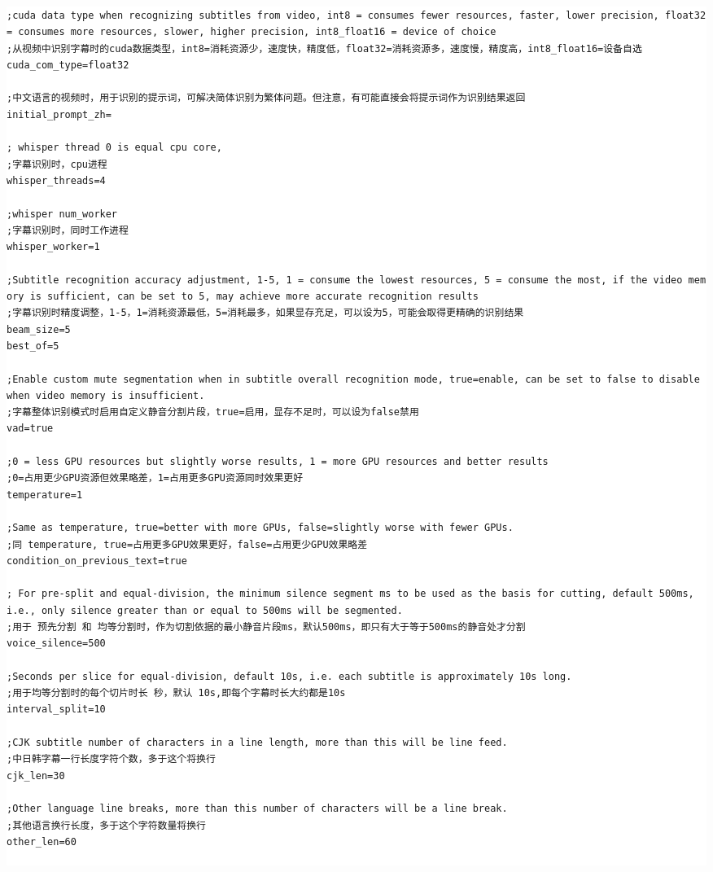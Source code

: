 ```
;cuda data type when recognizing subtitles from video, int8 = consumes fewer resources, faster, lower precision, float32 = consumes more resources, slower, higher precision, int8_float16 = device of choice
;从视频中识别字幕时的cuda数据类型，int8=消耗资源少，速度快，精度低，float32=消耗资源多，速度慢，精度高，int8_float16=设备自选
cuda_com_type=float32

;中文语言的视频时，用于识别的提示词，可解决简体识别为繁体问题。但注意，有可能直接会将提示词作为识别结果返回
initial_prompt_zh=

; whisper thread 0 is equal cpu core, 
;字幕识别时，cpu进程
whisper_threads=4

;whisper num_worker
;字幕识别时，同时工作进程
whisper_worker=1

;Subtitle recognition accuracy adjustment, 1-5, 1 = consume the lowest resources, 5 = consume the most, if the video memory is sufficient, can be set to 5, may achieve more accurate recognition results
;字幕识别时精度调整，1-5，1=消耗资源最低，5=消耗最多，如果显存充足，可以设为5，可能会取得更精确的识别结果
beam_size=5
best_of=5

;Enable custom mute segmentation when in subtitle overall recognition mode, true=enable, can be set to false to disable when video memory is insufficient.
;字幕整体识别模式时启用自定义静音分割片段，true=启用，显存不足时，可以设为false禁用
vad=true

;0 = less GPU resources but slightly worse results, 1 = more GPU resources and better results
;0=占用更少GPU资源但效果略差，1=占用更多GPU资源同时效果更好
temperature=1

;Same as temperature, true=better with more GPUs, false=slightly worse with fewer GPUs.
;同 temperature, true=占用更多GPU效果更好，false=占用更少GPU效果略差
condition_on_previous_text=true

; For pre-split and equal-division, the minimum silence segment ms to be used as the basis for cutting, default 500ms, i.e., only silence greater than or equal to 500ms will be segmented.
;用于 预先分割 和 均等分割时，作为切割依据的最小静音片段ms，默认500ms，即只有大于等于500ms的静音处才分割
voice_silence=500

;Seconds per slice for equal-division, default 10s, i.e. each subtitle is approximately 10s long.
;用于均等分割时的每个切片时长 秒，默认 10s,即每个字幕时长大约都是10s
interval_split=10

;CJK subtitle number of characters in a line length, more than this will be line feed.
;中日韩字幕一行长度字符个数，多于这个将换行
cjk_len=30

;Other language line breaks, more than this number of characters will be a line break.
;其他语言换行长度，多于这个字符数量将换行
other_len=60


```
